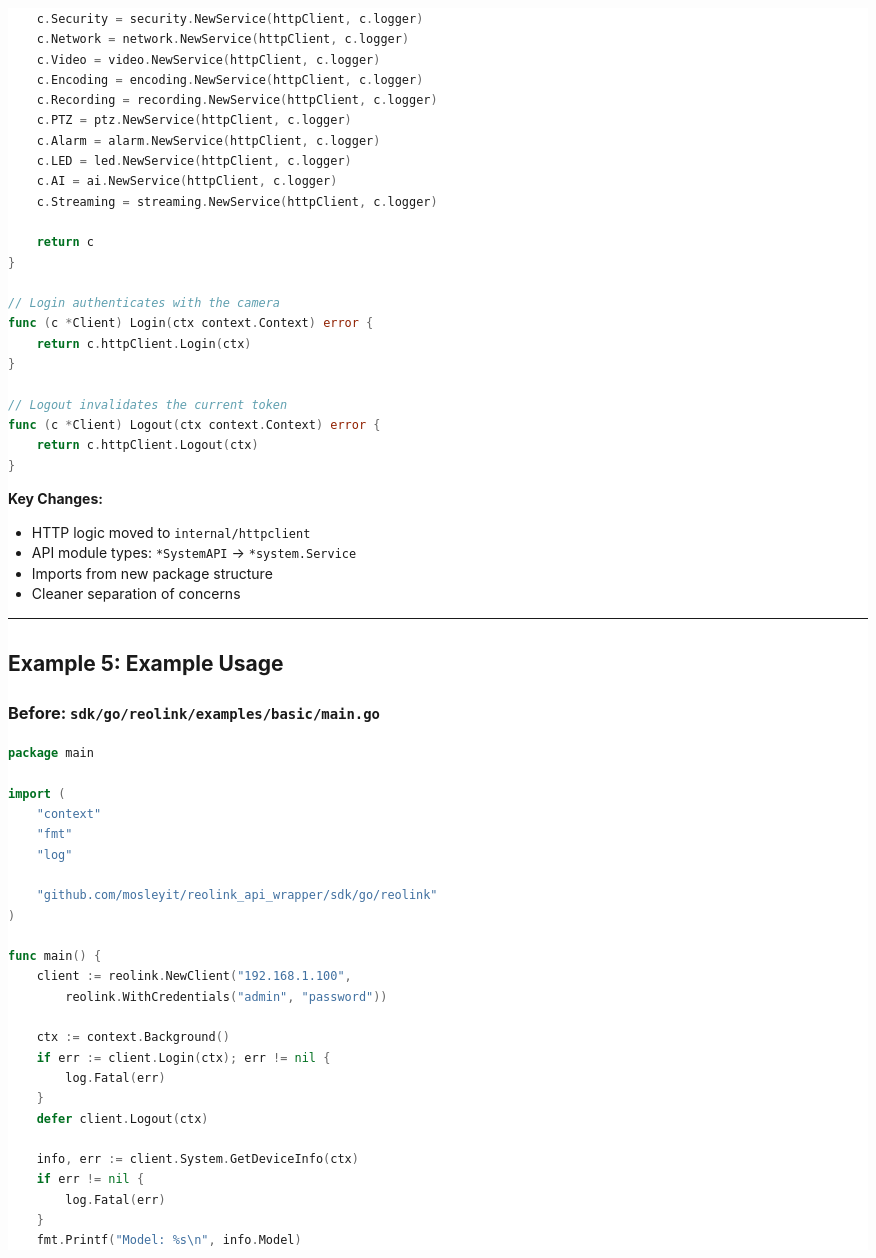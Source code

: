 ```go
    c.Security = security.NewService(httpClient, c.logger)
    c.Network = network.NewService(httpClient, c.logger)
    c.Video = video.NewService(httpClient, c.logger)
    c.Encoding = encoding.NewService(httpClient, c.logger)
    c.Recording = recording.NewService(httpClient, c.logger)
    c.PTZ = ptz.NewService(httpClient, c.logger)
    c.Alarm = alarm.NewService(httpClient, c.logger)
    c.LED = led.NewService(httpClient, c.logger)
    c.AI = ai.NewService(httpClient, c.logger)
    c.Streaming = streaming.NewService(httpClient, c.logger)

    return c
}

// Login authenticates with the camera
func (c *Client) Login(ctx context.Context) error {
    return c.httpClient.Login(ctx)
}

// Logout invalidates the current token
func (c *Client) Logout(ctx context.Context) error {
    return c.httpClient.Logout(ctx)
}
```

**Key Changes:**
- HTTP logic moved to `internal/httpclient`
- API module types: `*SystemAPI` → `*system.Service`
- Imports from new package structure
- Cleaner separation of concerns

---

## Example 5: Example Usage

### Before: `sdk/go/reolink/examples/basic/main.go`

```go
package main

import (
    "context"
    "fmt"
    "log"
    
    "github.com/mosleyit/reolink_api_wrapper/sdk/go/reolink"
)

func main() {
    client := reolink.NewClient("192.168.1.100",
        reolink.WithCredentials("admin", "password"))

    ctx := context.Background()
    if err := client.Login(ctx); err != nil {
        log.Fatal(err)
    }
    defer client.Logout(ctx)

    info, err := client.System.GetDeviceInfo(ctx)
    if err != nil {
        log.Fatal(err)
    }
    fmt.Printf("Model: %s\n", info.Model)
```